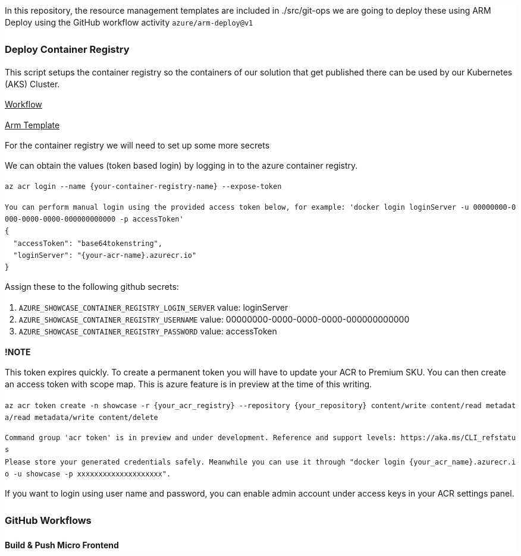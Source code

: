 In this repository, the resource management templates are included in ./src/git-ops we are going to deploy these using ARM Deploy using the GitHub workflow activity `azure/arm-deploy@v1`

### Deploy Container Registry

This script setups the container registry so the containers of our solution that get published there can be used by our Kubernetes (AKS) Cluster.

[Workflow](./github/../.github/workflows/deploy-container-registry.yml)

[Arm Template](./src/git-ops/deploy-container-registry.json)

For the container registry we will need to set up some more secrets

We can obtain the values (token based login) by logging in to the azure container registry.

```
az acr login --name {your-container-registry-name} --expose-token
```

```
You can perform manual login using the provided access token below, for example: 'docker login loginServer -u 00000000-0000-0000-0000-000000000000 -p accessToken'
{
  "accessToken": "base64tokenstring",
  "loginServer": "{your-acr-name}.azurecr.io"
}
```

Assign these to the following github secrets:

1. `AZURE_SHOWCASE_CONTAINER_REGISTRY_LOGIN_SERVER` value: loginServer
2. `AZURE_SHOWCASE_CONTAINER_REGISTRY_USERNAME` value: 00000000-0000-0000-0000-000000000000
3. `AZURE_SHOWCASE_CONTAINER_REGISTRY_PASSWORD` value: accessToken

**!NOTE**

This token expires quickly. To create a permanent token you will have to update your ACR to Premium SKU. You can then create an access token with scope map.
This is azure feature is in preview at the time of this writing.

```
az acr token create -n showcase -r {your_acr_registry} --repository {your_repository} content/write content/read metadata/read metadata/write content/delete
```

```
Command group 'acr token' is in preview and under development. Reference and support levels: https://aka.ms/CLI_refstatus
Please store your generated credentials safely. Meanwhile you can use it through "docker login {your_acr_name}.azurecr.io -u showcase -p xxxxxxxxxxxxxxxxxxxx".
```

If you want to login using user name and password, you can enable admin account under access keys in your ACR settings panel.

### GitHub Workflows

#### Build & Push Micro Frontend
